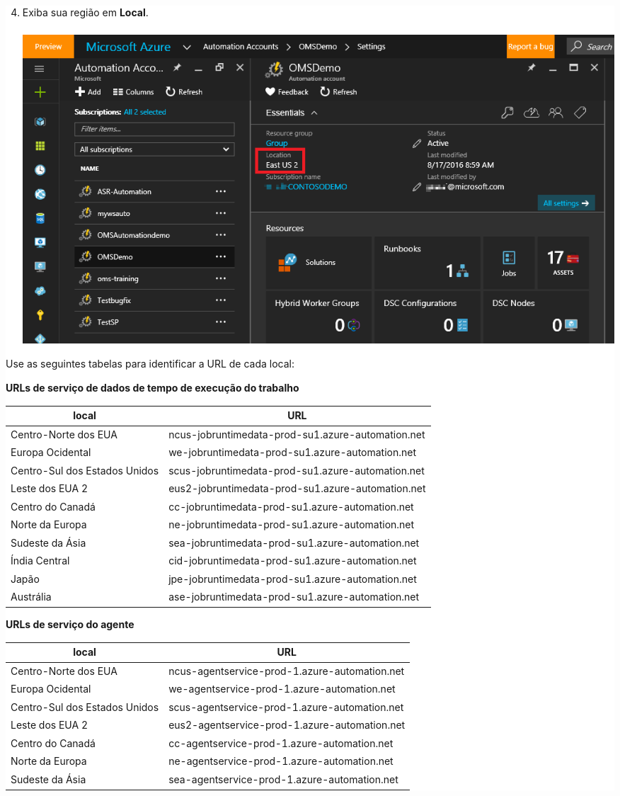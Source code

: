 4. Exiba sua região em **Local**.<br><br> ![Portal do Azure – local da conta de Automação](./media/log-analytics-oms-gateway/location.png)  

Use as seguintes tabelas para identificar a URL de cada local:

**URLs de serviço de dados de tempo de execução do trabalho**

| **local** | **URL** |
| --- | --- |
| Centro-Norte dos EUA |ncus-jobruntimedata-prod-su1.azure-automation.net |
| Europa Ocidental |we-jobruntimedata-prod-su1.azure-automation.net |
| Centro-Sul dos Estados Unidos |scus-jobruntimedata-prod-su1.azure-automation.net |
| Leste dos EUA 2 |eus2-jobruntimedata-prod-su1.azure-automation.net |
| Centro do Canadá |cc-jobruntimedata-prod-su1.azure-automation.net |
| Norte da Europa |ne-jobruntimedata-prod-su1.azure-automation.net |
| Sudeste da Ásia |sea-jobruntimedata-prod-su1.azure-automation.net |
| Índia Central |cid-jobruntimedata-prod-su1.azure-automation.net |
| Japão |jpe-jobruntimedata-prod-su1.azure-automation.net |
| Austrália |ase-jobruntimedata-prod-su1.azure-automation.net |

**URLs de serviço do agente**

| **local** | **URL** |
| --- | --- |
| Centro-Norte dos EUA |ncus-agentservice-prod-1.azure-automation.net |
| Europa Ocidental |we-agentservice-prod-1.azure-automation.net |
| Centro-Sul dos Estados Unidos |scus-agentservice-prod-1.azure-automation.net |
| Leste dos EUA 2 |eus2-agentservice-prod-1.azure-automation.net |
| Centro do Canadá |cc-agentservice-prod-1.azure-automation.net |
| Norte da Europa |ne-agentservice-prod-1.azure-automation.net |
| Sudeste da Ásia |sea-agentservice-prod-1.azure-automation.net |